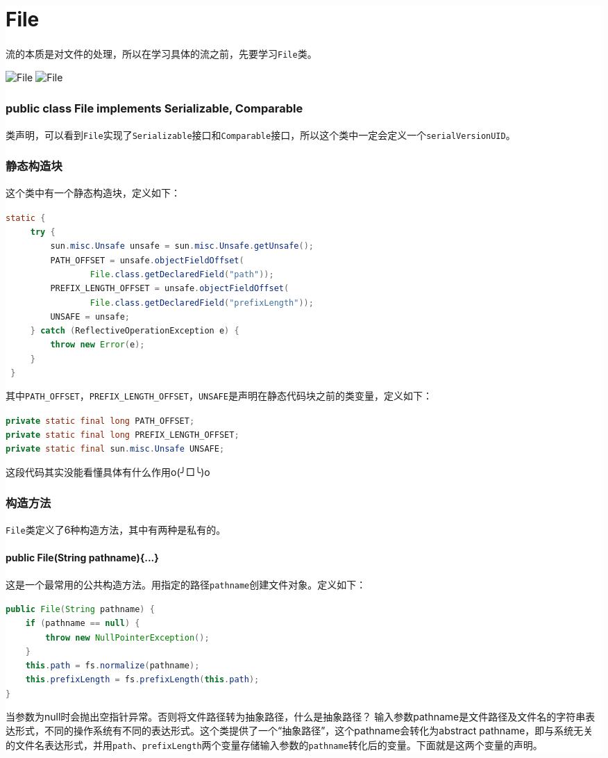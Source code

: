 # File

流的本质是对文件的处理，所以在学习具体的流之前，先要学习`File`类。

![File](http://ovn0i3kdg.bkt.clouddn.com/File_1.png)
![File](http://ovn0i3kdg.bkt.clouddn.com/File_2.png)

### public class File implements Serializable, Comparable<File>
类声明，可以看到`File`实现了`Serializable`接口和`Comparable`接口，所以这个类中一定会定义一个`serialVersionUID`。

### 静态构造块
这个类中有一个静态构造块，定义如下：
```java
static {
     try {
         sun.misc.Unsafe unsafe = sun.misc.Unsafe.getUnsafe();
         PATH_OFFSET = unsafe.objectFieldOffset(
                 File.class.getDeclaredField("path"));
         PREFIX_LENGTH_OFFSET = unsafe.objectFieldOffset(
                 File.class.getDeclaredField("prefixLength"));
         UNSAFE = unsafe;
     } catch (ReflectiveOperationException e) {
         throw new Error(e);
     }
 }

```
其中`PATH_OFFSET`，`PREFIX_LENGTH_OFFSET`，`UNSAFE`是声明在静态代码块之前的类变量，定义如下：
```java
private static final long PATH_OFFSET;
private static final long PREFIX_LENGTH_OFFSET;
private static final sun.misc.Unsafe UNSAFE;
```
这段代码其实没能看懂具体有什么作用o(╯□╰)o

### 构造方法
`File`类定义了6种构造方法，其中有两种是私有的。

#### public File(String pathname){...}
这是一个最常用的公共构造方法。用指定的路径`pathname`创建文件对象。定义如下：
```java
public File(String pathname) {
    if (pathname == null) {
        throw new NullPointerException();
    }
    this.path = fs.normalize(pathname);
    this.prefixLength = fs.prefixLength(this.path);
}
```
当参数为null时会抛出空指针异常。否则将文件路径转为抽象路径，什么是抽象路径？
输入参数pathname是文件路径及文件名的字符串表达形式，不同的操作系统有不同的表达形式。这个类提供了一个“抽象路径”，这个pathname会转化为abstract pathname，即与系统无关的文件名表达形式，并用`path`、`prefixLength`两个变量存储输入参数的`pathname`转化后的变量。下面就是这两个变量的声明。
